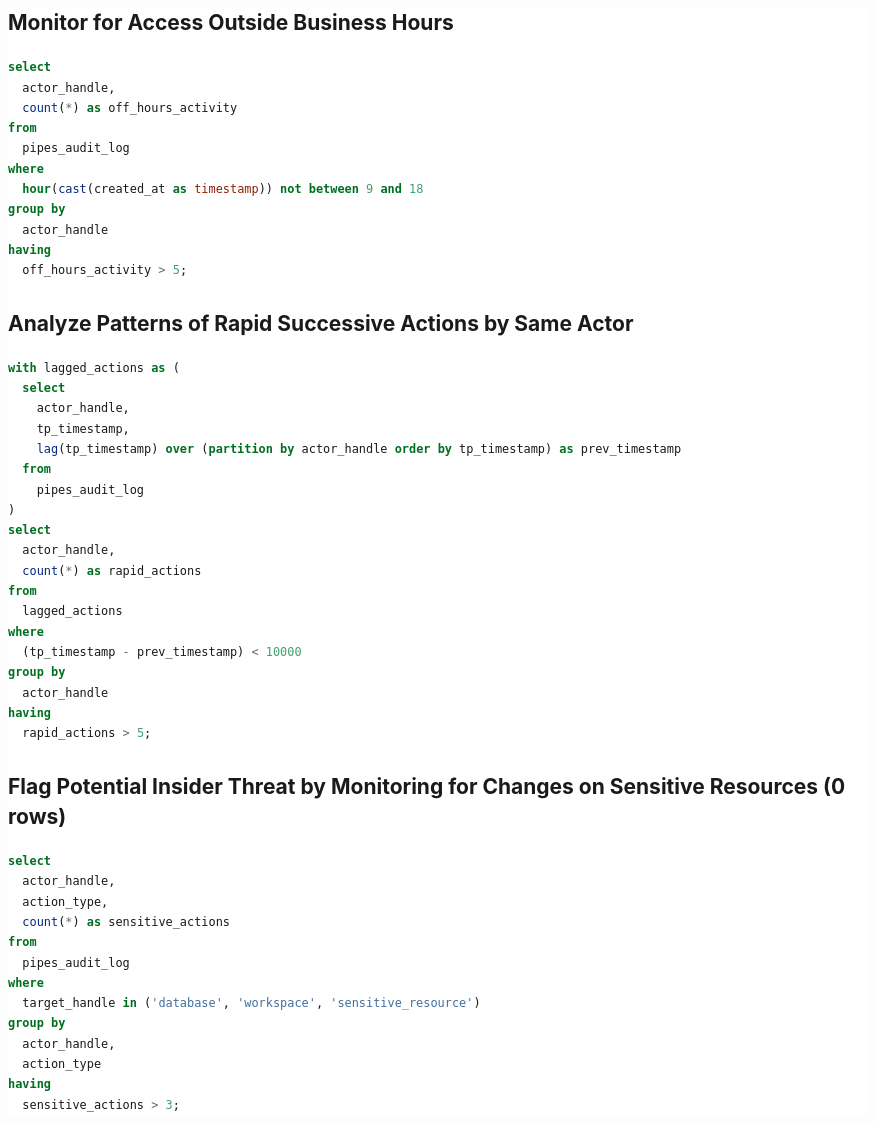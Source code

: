 ## Monitor for Access Outside Business Hours

```sql
select
  actor_handle,
  count(*) as off_hours_activity 
from
  pipes_audit_log 
where
  hour(cast(created_at as timestamp)) not between 9 and 18 
group by
  actor_handle 
having
  off_hours_activity > 5;
```

## Analyze Patterns of Rapid Successive Actions by Same Actor

```sql
with lagged_actions as (
  select 
    actor_handle,
    tp_timestamp,
    lag(tp_timestamp) over (partition by actor_handle order by tp_timestamp) as prev_timestamp 
  from 
    pipes_audit_log
)
select
  actor_handle, 
  count(*) as rapid_actions 
from
  lagged_actions 
where
  (tp_timestamp - prev_timestamp) < 10000 
group by
  actor_handle 
having
  rapid_actions > 5;
```

## Flag Potential Insider Threat by Monitoring for Changes on Sensitive Resources (0 rows)

```sql
select
  actor_handle,
  action_type,
  count(*) as sensitive_actions 
from
  pipes_audit_log 
where
  target_handle in ('database', 'workspace', 'sensitive_resource') 
group by
  actor_handle, 
  action_type 
having
  sensitive_actions > 3;
```
